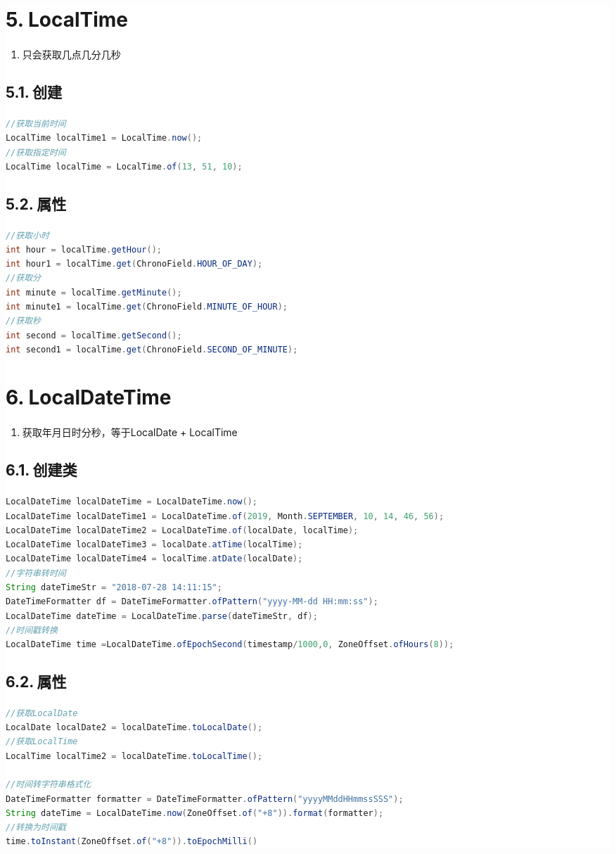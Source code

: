 # 5. LocalTime
1. 只会获取几点几分几秒

## 5.1. 创建
```java
//获取当前时间
LocalTime localTime1 = LocalTime.now();
//获取指定时间
LocalTime localTime = LocalTime.of(13, 51, 10);
```

## 5.2. 属性
```java
//获取小时
int hour = localTime.getHour();
int hour1 = localTime.get(ChronoField.HOUR_OF_DAY);
//获取分
int minute = localTime.getMinute();
int minute1 = localTime.get(ChronoField.MINUTE_OF_HOUR);
//获取秒
int second = localTime.getSecond();
int second1 = localTime.get(ChronoField.SECOND_OF_MINUTE);
```

# 6. LocalDateTime
1. 获取年月日时分秒，等于LocalDate + LocalTime

## 6.1. 创建类
```java
LocalDateTime localDateTime = LocalDateTime.now();
LocalDateTime localDateTime1 = LocalDateTime.of(2019, Month.SEPTEMBER, 10, 14, 46, 56);
LocalDateTime localDateTime2 = LocalDateTime.of(localDate, localTime);
LocalDateTime localDateTime3 = localDate.atTime(localTime);
LocalDateTime localDateTime4 = localTime.atDate(localDate);
//字符串转时间
String dateTimeStr = "2018-07-28 14:11:15";
DateTimeFormatter df = DateTimeFormatter.ofPattern("yyyy-MM-dd HH:mm:ss");
LocalDateTime dateTime = LocalDateTime.parse(dateTimeStr, df);
//时间戳转换
LocalDateTime time =LocalDateTime.ofEpochSecond(timestamp/1000,0, ZoneOffset.ofHours(8));
```

## 6.2. 属性
```java
//获取LocalDate
LocalDate localDate2 = localDateTime.toLocalDate();
//获取LocalTime
LocalTime localTime2 = localDateTime.toLocalTime();

//时间转字符串格式化
DateTimeFormatter formatter = DateTimeFormatter.ofPattern("yyyyMMddHHmmssSSS");
String dateTime = LocalDateTime.now(ZoneOffset.of("+8")).format(formatter);
//转换为时间戳
time.toInstant(ZoneOffset.of("+8")).toEpochMilli()
```

